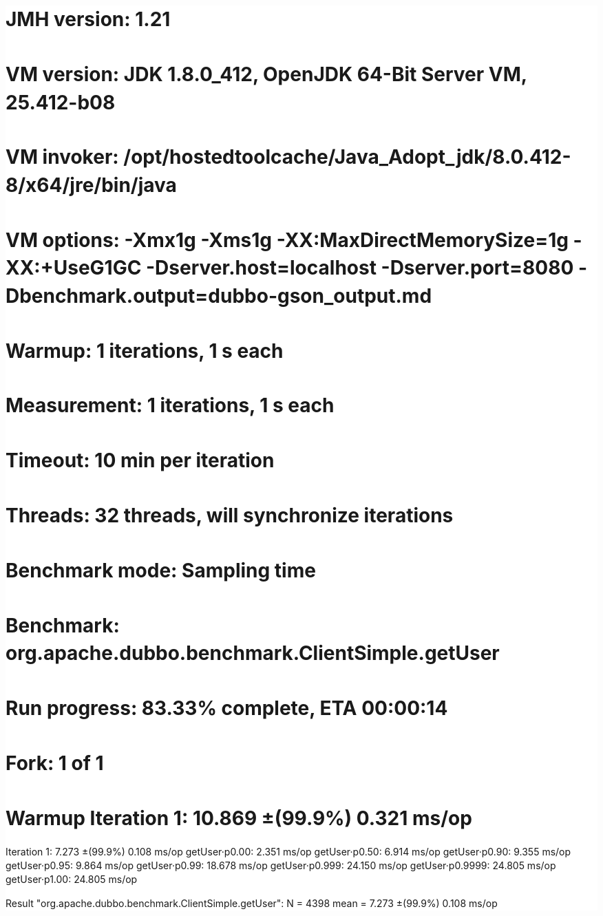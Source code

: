 # JMH version: 1.21
# VM version: JDK 1.8.0_412, OpenJDK 64-Bit Server VM, 25.412-b08
# VM invoker: /opt/hostedtoolcache/Java_Adopt_jdk/8.0.412-8/x64/jre/bin/java
# VM options: -Xmx1g -Xms1g -XX:MaxDirectMemorySize=1g -XX:+UseG1GC -Dserver.host=localhost -Dserver.port=8080 -Dbenchmark.output=dubbo-gson_output.md
# Warmup: 1 iterations, 1 s each
# Measurement: 1 iterations, 1 s each
# Timeout: 10 min per iteration
# Threads: 32 threads, will synchronize iterations
# Benchmark mode: Sampling time
# Benchmark: org.apache.dubbo.benchmark.ClientSimple.getUser

# Run progress: 83.33% complete, ETA 00:00:14
# Fork: 1 of 1
# Warmup Iteration   1: 10.869 ±(99.9%) 0.321 ms/op
Iteration   1: 7.273 ±(99.9%) 0.108 ms/op
                 getUser·p0.00:   2.351 ms/op
                 getUser·p0.50:   6.914 ms/op
                 getUser·p0.90:   9.355 ms/op
                 getUser·p0.95:   9.864 ms/op
                 getUser·p0.99:   18.678 ms/op
                 getUser·p0.999:  24.150 ms/op
                 getUser·p0.9999: 24.805 ms/op
                 getUser·p1.00:   24.805 ms/op



Result "org.apache.dubbo.benchmark.ClientSimple.getUser":
  N = 4398
  mean =      7.273 ±(99.9%) 0.108 ms/op

